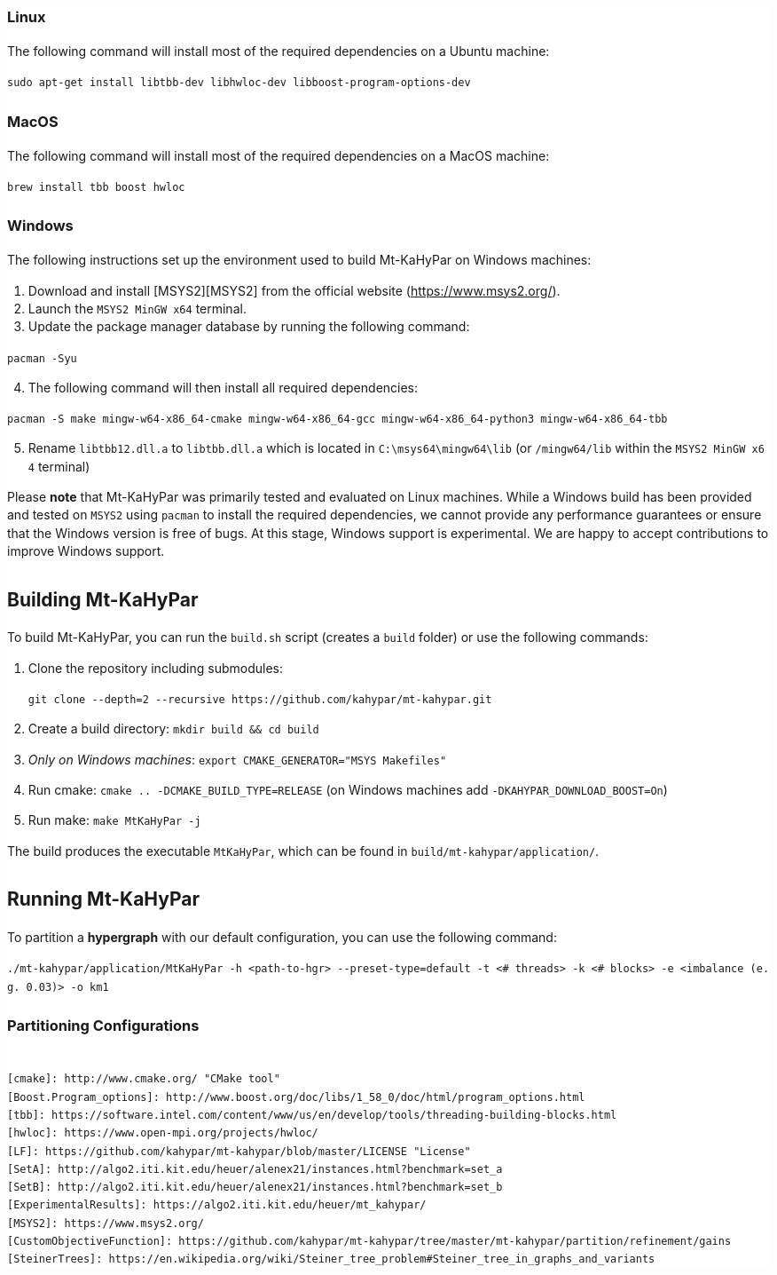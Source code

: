 ### Linux

The following command will install most of the required dependencies on a Ubuntu machine:

    sudo apt-get install libtbb-dev libhwloc-dev libboost-program-options-dev

### MacOS

The following command will install most of the required dependencies on a MacOS machine:

    brew install tbb boost hwloc

### Windows

The following instructions set up the environment used to build Mt-KaHyPar on Windows machines:

  1. Download and install [MSYS2][MSYS2] from the official website (https://www.msys2.org/).
  2. Launch the `MSYS2 MinGW x64` terminal.
  3. Update the package manager database by running the following command:

    pacman -Syu

  4. The following command will then install all required dependencies:

    pacman -S make mingw-w64-x86_64-cmake mingw-w64-x86_64-gcc mingw-w64-x86_64-python3 mingw-w64-x86_64-tbb

  5. Rename `libtbb12.dll.a` to `libtbb.dll.a` which is located in `C:\msys64\mingw64\lib` (or `/mingw64/lib` within the
     `MSYS2 MinGW x64` terminal)

Please **note** that Mt-KaHyPar was primarily tested and evaluated on Linux machines. While a Windows build has been provided and tested on `MSYS2` using `pacman` to install the required dependencies, we cannot provide any performance guarantees or ensure that the Windows version is free of bugs. At this stage, Windows support is experimental. We are happy to accept contributions to improve Windows support.

Building Mt-KaHyPar
-----------

To build Mt-KaHyPar, you can run the `build.sh` script (creates a `build` folder) or use the following commands:

1. Clone the repository including submodules:

   ```git clone --depth=2 --recursive https://github.com/kahypar/mt-kahypar.git```

2. Create a build directory: `mkdir build && cd build`
3. *Only on Windows machines*: `export CMAKE_GENERATOR="MSYS Makefiles"`
3. Run cmake: `cmake .. -DCMAKE_BUILD_TYPE=RELEASE` (on Windows machines add `-DKAHYPAR_DOWNLOAD_BOOST=On`)
4. Run make: `make MtKaHyPar -j`

The build produces the executable `MtKaHyPar`, which can be found in `build/mt-kahypar/application/`.

Running Mt-KaHyPar
-----------

To partition a **hypergraph** with our default configuration, you can use the following command:

    ./mt-kahypar/application/MtKaHyPar -h <path-to-hgr> --preset-type=default -t <# threads> -k <# blocks> -e <imbalance (e.g. 0.03)> -o km1

### Partitioning Configurations

   ```

[cmake]: http://www.cmake.org/ "CMake tool"
[Boost.Program_options]: http://www.boost.org/doc/libs/1_58_0/doc/html/program_options.html
[tbb]: https://software.intel.com/content/www/us/en/develop/tools/threading-building-blocks.html
[hwloc]: https://www.open-mpi.org/projects/hwloc/
[LF]: https://github.com/kahypar/mt-kahypar/blob/master/LICENSE "License"
[SetA]: http://algo2.iti.kit.edu/heuer/alenex21/instances.html?benchmark=set_a
[SetB]: http://algo2.iti.kit.edu/heuer/alenex21/instances.html?benchmark=set_b
[ExperimentalResults]: https://algo2.iti.kit.edu/heuer/mt_kahypar/
[MSYS2]: https://www.msys2.org/
[CustomObjectiveFunction]: https://github.com/kahypar/mt-kahypar/tree/master/mt-kahypar/partition/refinement/gains
[SteinerTrees]: https://en.wikipedia.org/wiki/Steiner_tree_problem#Steiner_tree_in_graphs_and_variants